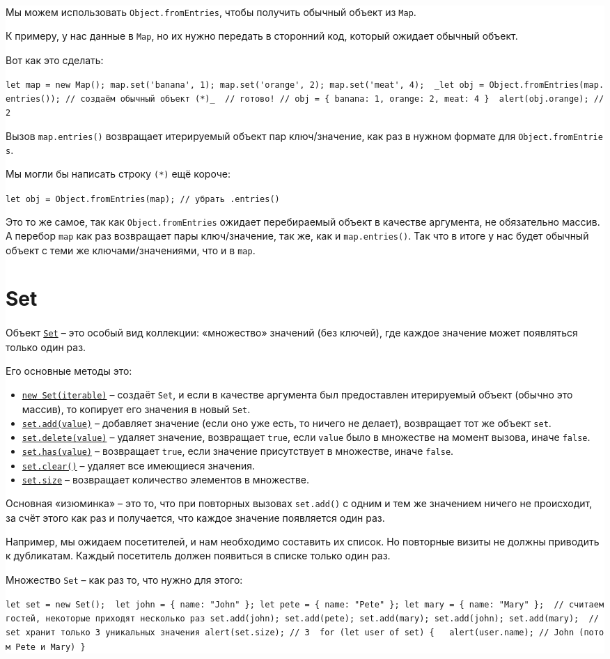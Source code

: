 Мы можем использовать `Object.fromEntries`, чтобы получить обычный объект из `Map`.

К примеру, у нас данные в `Map`, но их нужно передать в сторонний код, который ожидает обычный объект.

Вот как это сделать:

`let map = new Map(); map.set('banana', 1); map.set('orange', 2); map.set('meat', 4);  _let obj = Object.fromEntries(map.entries()); // создаём обычный объект (*)_  // готово! // obj = { banana: 1, orange: 2, meat: 4 }  alert(obj.orange); // 2`

Вызов `map.entries()` возвращает итерируемый объект пар ключ/значение, как раз в нужном формате для `Object.fromEntries`.

Мы могли бы написать строку `(*)` ещё короче:

`let obj = Object.fromEntries(map); // убрать .entries()`

Это то же самое, так как `Object.fromEntries` ожидает перебираемый объект в качестве аргумента, не обязательно массив. А перебор `map` как раз возвращает пары ключ/значение, так же, как и `map.entries()`. Так что в итоге у нас будет обычный объект с теми же ключами/значениями, что и в `map`.

# Set

Объект [`Set`](https://developer.mozilla.org/en-US/docs/Web/JavaScript/Reference/Global_Objects/Set) – это особый вид коллекции: «множество» значений (без ключей), где каждое значение может появляться только один раз.

Его основные методы это:

-   [`new Set(iterable)`](https://developer.mozilla.org/en-US/docs/Web/JavaScript/Reference/Global_Objects/Set/Set) – создаёт `Set`, и если в качестве аргумента был предоставлен итерируемый объект (обычно это массив), то копирует его значения в новый `Set`.
-   [`set.add(value)`](https://developer.mozilla.org/en-US/docs/Web/JavaScript/Reference/Global_Objects/Set/add) – добавляет значение (если оно уже есть, то ничего не делает), возвращает тот же объект `set`.
-   [`set.delete(value)`](https://developer.mozilla.org/en-US/docs/Web/JavaScript/Reference/Global_Objects/Set/delete) – удаляет значение, возвращает `true`, если `value` было в множестве на момент вызова, иначе `false`.
-   [`set.has(value)`](https://developer.mozilla.org/en-US/docs/Web/JavaScript/Reference/Global_Objects/Set/has) – возвращает `true`, если значение присутствует в множестве, иначе `false`.
-   [`set.clear()`](https://developer.mozilla.org/en-US/docs/Web/JavaScript/Reference/Global_Objects/Set/clear) – удаляет все имеющиеся значения.
-   [`set.size`](https://developer.mozilla.org/en-US/docs/Web/JavaScript/Reference/Global_Objects/Set/size) – возвращает количество элементов в множестве.

Основная «изюминка» – это то, что при повторных вызовах `set.add()` с одним и тем же значением ничего не происходит, за счёт этого как раз и получается, что каждое значение появляется один раз.

Например, мы ожидаем посетителей, и нам необходимо составить их список. Но повторные визиты не должны приводить к дубликатам. Каждый посетитель должен появиться в списке только один раз.

Множество `Set` – как раз то, что нужно для этого:

`let set = new Set();  let john = { name: "John" }; let pete = { name: "Pete" }; let mary = { name: "Mary" };  // считаем гостей, некоторые приходят несколько раз set.add(john); set.add(pete); set.add(mary); set.add(john); set.add(mary);  // set хранит только 3 уникальных значения alert(set.size); // 3  for (let user of set) {   alert(user.name); // John (потом Pete и Mary) }`
